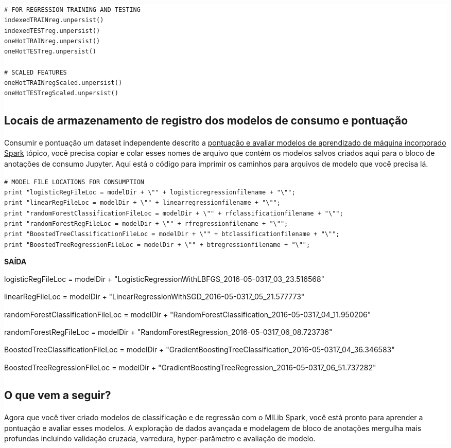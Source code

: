     # FOR REGRESSION TRAINING AND TESTING
    indexedTRAINreg.unpersist()
    indexedTESTreg.unpersist()
    oneHotTRAINreg.unpersist()
    oneHotTESTreg.unpersist()
    
    # SCALED FEATURES
    oneHotTRAINregScaled.unpersist()
    oneHotTESTregScaled.unpersist()


## <a name="record-storage-locations-of-the-models-for-consumption-and-scoring"></a>Locais de armazenamento de registro dos modelos de consumo e pontuação

Consumir e pontuação um dataset independente descrito a [pontuação e avaliar modelos de aprendizado de máquina incorporado Spark](machine-learning-data-science-spark-model-consumption.md) tópico, você precisa copiar e colar esses nomes de arquivo que contém os modelos salvos criados aqui para o bloco de anotações de consumo Jupyter. Aqui está o código para imprimir os caminhos para arquivos de modelo que você precisa lá.

    # MODEL FILE LOCATIONS FOR CONSUMPTION
    print "logisticRegFileLoc = modelDir + \"" + logisticregressionfilename + "\"";
    print "linearRegFileLoc = modelDir + \"" + linearregressionfilename + "\"";
    print "randomForestClassificationFileLoc = modelDir + \"" + rfclassificationfilename + "\"";
    print "randomForestRegFileLoc = modelDir + \"" + rfregressionfilename + "\"";
    print "BoostedTreeClassificationFileLoc = modelDir + \"" + btclassificationfilename + "\"";
    print "BoostedTreeRegressionFileLoc = modelDir + \"" + btregressionfilename + "\"";


**SAÍDA**

logisticRegFileLoc = modelDir + "LogisticRegressionWithLBFGS_2016-05-0317_03_23.516568"

linearRegFileLoc = modelDir + "LinearRegressionWithSGD_2016-05-0317_05_21.577773"

randomForestClassificationFileLoc = modelDir + "RandomForestClassification_2016-05-0317_04_11.950206"

randomForestRegFileLoc = modelDir + "RandomForestRegression_2016-05-0317_06_08.723736"

BoostedTreeClassificationFileLoc = modelDir + "GradientBoostingTreeClassification_2016-05-0317_04_36.346583"

BoostedTreeRegressionFileLoc = modelDir + "GradientBoostingTreeRegression_2016-05-0317_06_51.737282"


## <a name="whats-next"></a>O que vem a seguir?

Agora que você tiver criado modelos de classificação e de regressão com o MlLib Spark, você está pronto para aprender a pontuação e avaliar esses modelos. A exploração de dados avançada e modelagem de bloco de anotações mergulha mais profundas incluindo validação cruzada, varredura, hyper-parâmetro e avaliação de modelo. 
